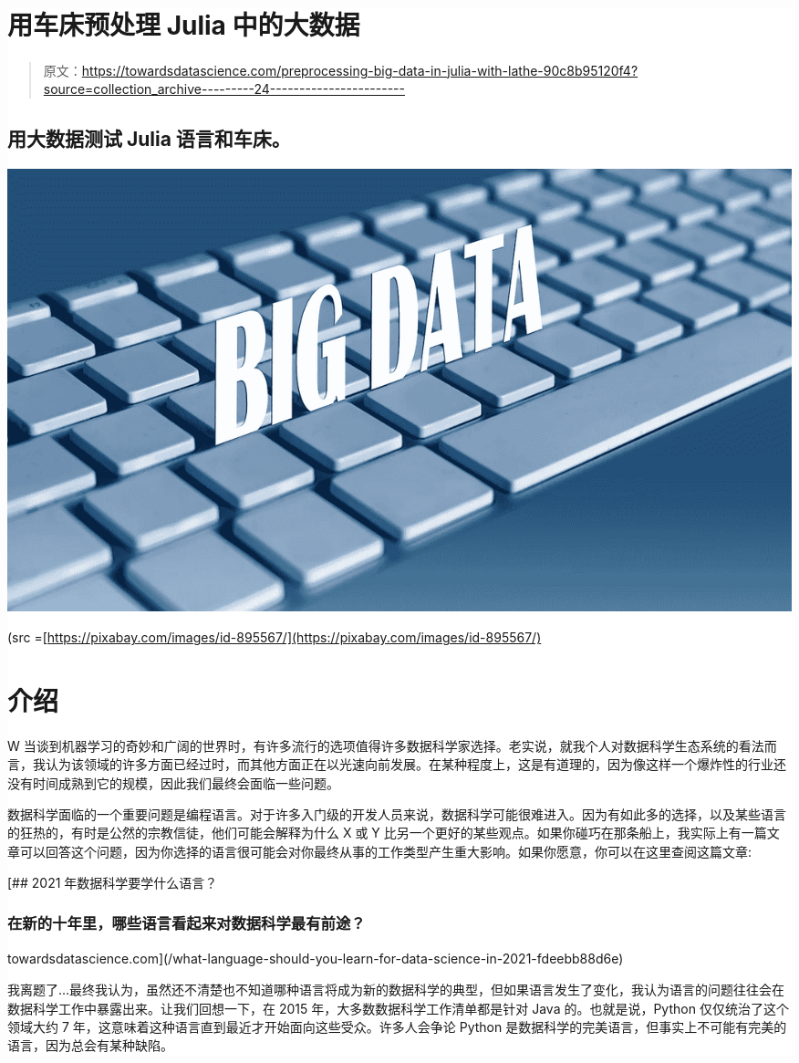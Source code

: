 # 用车床预处理 Julia 中的大数据

> 原文：<https://towardsdatascience.com/preprocessing-big-data-in-julia-with-lathe-90c8b95120f4?source=collection_archive---------24----------------------->

## 用大数据测试 Julia 语言和车床。

![](img/5edbb5a027e6f1d93bd7b6abc6b56394.png)

(src =[https://pixabay.com/images/id-895567/](https://pixabay.com/images/id-895567/)

# 介绍

W 当谈到机器学习的奇妙和广阔的世界时，有许多流行的选项值得许多数据科学家选择。老实说，就我个人对数据科学生态系统的看法而言，我认为该领域的许多方面已经过时，而其他方面正在以光速向前发展。在某种程度上，这是有道理的，因为像这样一个爆炸性的行业还没有时间成熟到它的规模，因此我们最终会面临一些问题。

数据科学面临的一个重要问题是编程语言。对于许多入门级的开发人员来说，数据科学可能很难进入。因为有如此多的选择，以及某些语言的狂热的，有时是公然的宗教信徒，他们可能会解释为什么 X 或 Y 比另一个更好的某些观点。如果你碰巧在那条船上，我实际上有一篇文章可以回答这个问题，因为你选择的语言很可能会对你最终从事的工作类型产生重大影响。如果你愿意，你可以在这里查阅这篇文章:

[](/what-language-should-you-learn-for-data-science-in-2021-fdeebb88d6e) [## 2021 年数据科学要学什么语言？

### 在新的十年里，哪些语言看起来对数据科学最有前途？

towardsdatascience.com](/what-language-should-you-learn-for-data-science-in-2021-fdeebb88d6e) 

我离题了…最终我认为，虽然还不清楚也不知道哪种语言将成为新的数据科学的典型，但如果语言发生了变化，我认为语言的问题往往会在数据科学工作中暴露出来。让我们回想一下，在 2015 年，大多数数据科学工作清单都是针对 Java 的。也就是说，Python 仅仅统治了这个领域大约 7 年，这意味着这种语言直到最近才开始面向这些受众。许多人会争论 Python 是数据科学的完美语言，但事实上不可能有完美的语言，因为总会有某种缺陷。

